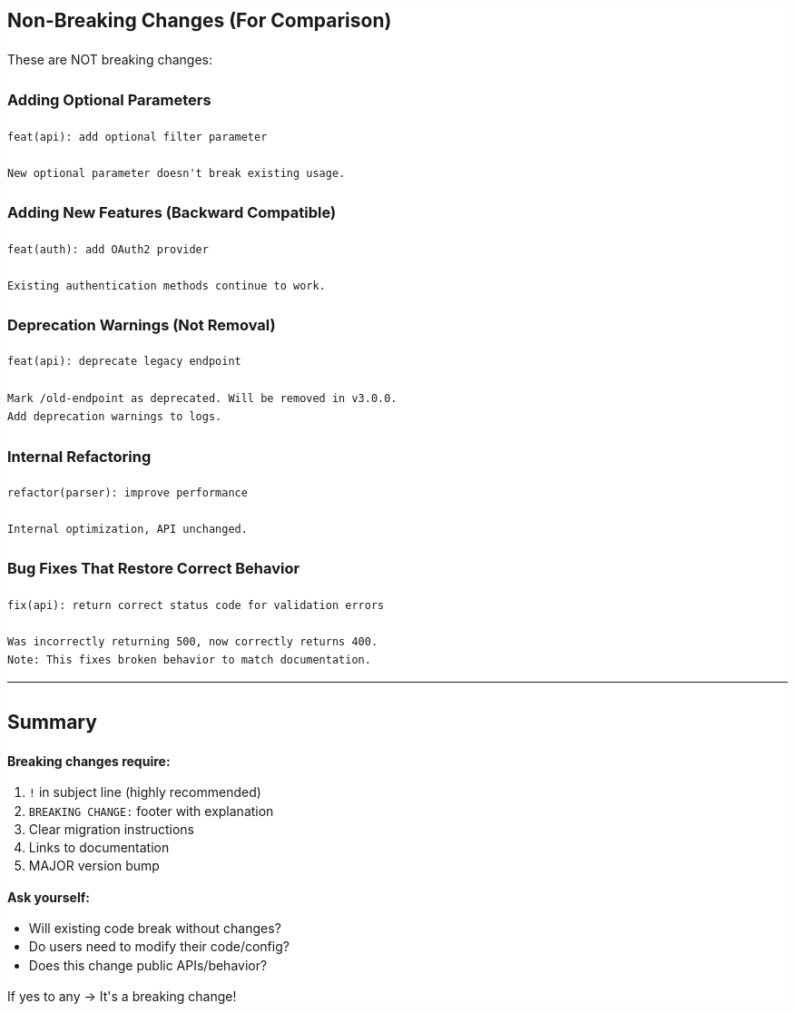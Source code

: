 ## Non-Breaking Changes (For Comparison)

These are NOT breaking changes:

### Adding Optional Parameters
```
feat(api): add optional filter parameter

New optional parameter doesn't break existing usage.
```

### Adding New Features (Backward Compatible)
```
feat(auth): add OAuth2 provider

Existing authentication methods continue to work.
```

### Deprecation Warnings (Not Removal)
```
feat(api): deprecate legacy endpoint

Mark /old-endpoint as deprecated. Will be removed in v3.0.0.
Add deprecation warnings to logs.
```

### Internal Refactoring
```
refactor(parser): improve performance

Internal optimization, API unchanged.
```

### Bug Fixes That Restore Correct Behavior
```
fix(api): return correct status code for validation errors

Was incorrectly returning 500, now correctly returns 400.
Note: This fixes broken behavior to match documentation.
```

---

## Summary

**Breaking changes require:**
1. `!` in subject line (highly recommended)
2. `BREAKING CHANGE:` footer with explanation
3. Clear migration instructions
4. Links to documentation
5. MAJOR version bump

**Ask yourself:**
- Will existing code break without changes?
- Do users need to modify their code/config?
- Does this change public APIs/behavior?

If yes to any → It's a breaking change!
